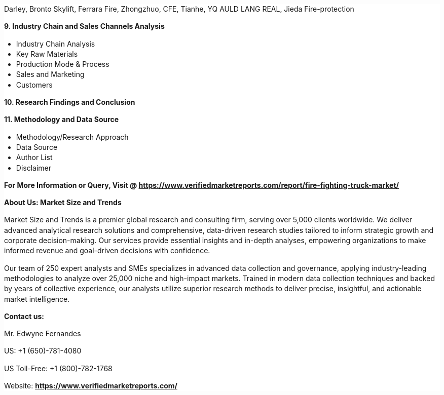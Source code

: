 Darley, Bronto Skylift, Ferrara Fire, Zhongzhuo, CFE, Tianhe, YQ AULD LANG REAL, Jieda Fire-protection</strong></p><p><strong>9. Industry Chain and Sales Channels Analysis</strong></p><ul><li>Industry Chain Analysis</li><li>Key Raw Materials</li><li>Production Mode &amp; Process</li><li>Sales and Marketing</li><li>Customers</li></ul><p><strong>10. Research Findings and Conclusion</strong></p><p><strong>11. Methodology and Data Source</strong></p><ul><li>Methodology/Research Approach</li><li>Data Source</li><li>Author List</li><li>Disclaimer</li></ul></p><p><strong>For More Information or Query, Visit @ <a href="https://www.verifiedmarketreports.com/report/fire-fighting-truck-market/">https://www.verifiedmarketreports.com/report/fire-fighting-truck-market/</a></strong></p><p><strong>About Us: Market Size and Trends</strong></p><p>Market Size and Trends is a premier global research and consulting firm, serving over 5,000 clients worldwide. We deliver advanced analytical research solutions and comprehensive, data-driven research studies tailored to inform strategic growth and corporate decision-making. Our services provide essential insights and in-depth analyses, empowering organizations to make informed revenue and goal-driven decisions with confidence.</p><p>Our team of 250 expert analysts and SMEs specializes in advanced data collection and governance, applying industry-leading methodologies to analyze over 25,000 niche and high-impact markets. Trained in modern data collection techniques and backed by years of collective experience, our analysts utilize superior research methods to deliver precise, insightful, and actionable market intelligence.</p><p><strong>Contact us:</strong></p><p>Mr. Edwyne Fernandes</p><p>US: +1 (650)-781-4080</p><p>US Toll-Free: +1 (800)-782-1768</p><p>Website: <strong><a href="https://www.verifiedmarketreports.com/">https://www.verifiedmarketreports.com/</a></strong></p>
